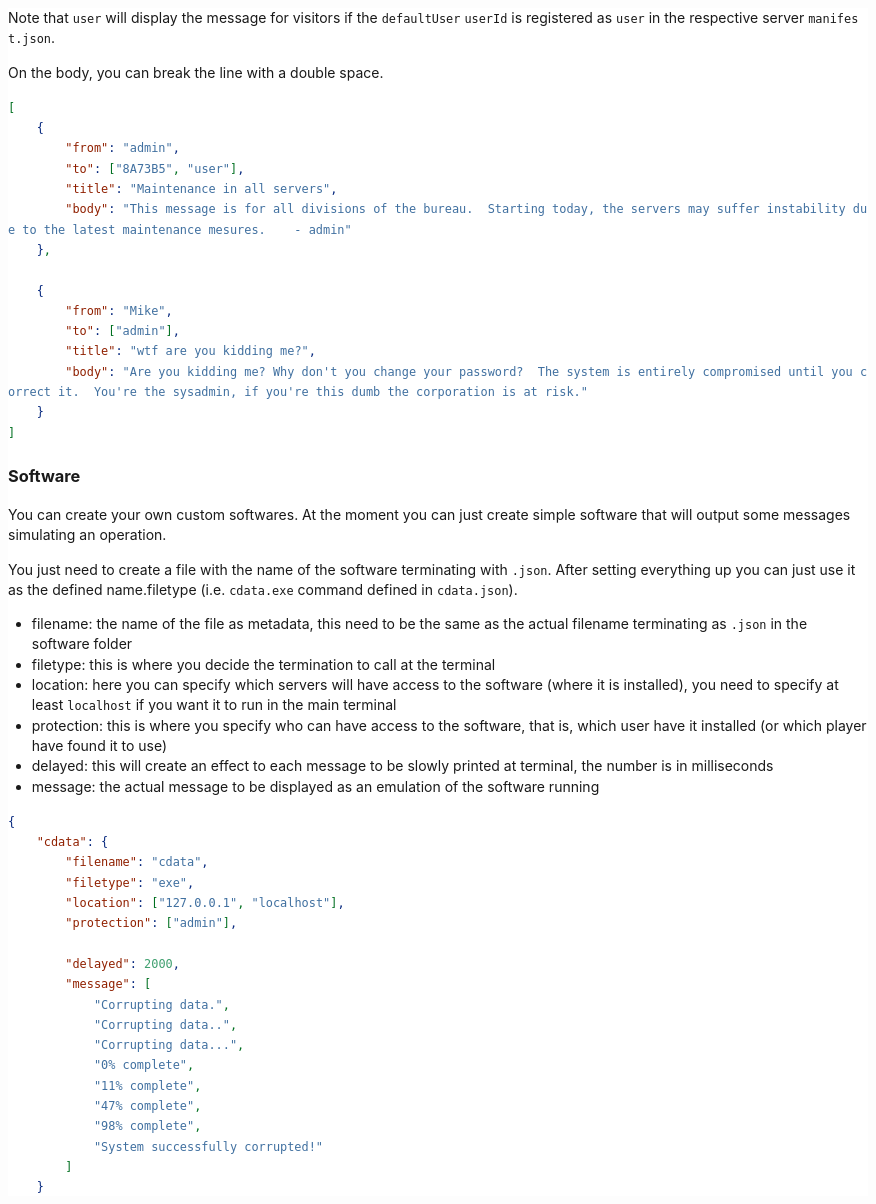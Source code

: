 Note that `user` will display the message for visitors if the `defaultUser` `userId` is registered as `user` in the respective server `manifest.json`.

On the body, you can break the line with a double space.

```json
[
    {
        "from": "admin",
        "to": ["8A73B5", "user"],
        "title": "Maintenance in all servers",
        "body": "This message is for all divisions of the bureau.  Starting today, the servers may suffer instability due to the latest maintenance mesures.    - admin"
    },

    {
        "from": "Mike",
        "to": ["admin"],
        "title": "wtf are you kidding me?",
        "body": "Are you kidding me? Why don't you change your password?  The system is entirely compromised until you correct it.  You're the sysadmin, if you're this dumb the corporation is at risk."
    }
]
```

### Software

You can create your own custom softwares.
At the moment you can just create simple software that will output some messages simulating an operation.

You just need to create a file with the name of the software terminating with `.json`.
After setting everything up you can just use it as the defined name.filetype (i.e. `cdata.exe` command defined in `cdata.json`).

- filename: the name of the file as metadata, this need to be the same as the actual filename terminating as `.json` in the software folder
- filetype: this is where you decide the termination to call at the terminal
- location: here you can specify which servers will have access to the software (where it is installed), you need to specify at least `localhost` if you want it to run in the main terminal
- protection: this is where you specify who can have access to the software, that is, which user have it installed (or which player have found it to use)
-  delayed: this will create an effect to each message to be slowly printed at terminal, the number is in milliseconds
- message: the actual message to be displayed as an emulation of the software running

```json
{
    "cdata": {
        "filename": "cdata",
        "filetype": "exe",
        "location": ["127.0.0.1", "localhost"],
        "protection": ["admin"],
                
        "delayed": 2000,
        "message": [
            "Corrupting data.",
            "Corrupting data..",
            "Corrupting data...",
            "0% complete",
            "11% complete",
            "47% complete",
            "98% complete",
            "System successfully corrupted!"
        ]
    }
```